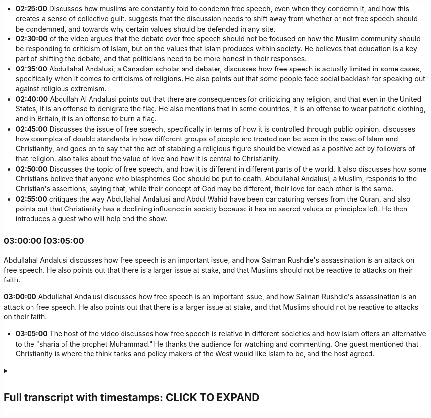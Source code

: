 - **<a onclick="modifyYTiframeseektime('8700')">02:25:00</a>** Discusses how muslims are constantly told to condemn free speech, even when they condemn it, and how this creates a sense of collective guilt. suggests that the discussion needs to shift away from whether or not free speech should be condemned, and towards why certain values should be defended in any site.
- **<a onclick="modifyYTiframeseektime('9000')">02:30:00</a>** of the video argues that the debate over free speech should not be focused on how the Muslim community should be responding to criticism of Islam, but on the values that Islam produces within society. He believes that education is a key part of shifting the debate, and that politicians need to be more honest in their responses.
- **<a onclick="modifyYTiframeseektime('9300')">02:35:00</a>**  Abdullahal Andalusi, a Canadian scholar and debater, discusses how free speech is actually limited in some cases, specifically when it comes to criticisms of religions. He also points out that some people face social backlash for speaking out against religious extremism.
- **<a onclick="modifyYTiframeseektime('9600')">02:40:00</a>** Abdullah Al Andalusi points out that there are consequences for criticizing any religion, and that even in the United States, it is an offense to denigrate the flag. He also mentions that in some countries, it is an offense to wear patriotic clothing, and in Britain, it is an offense to burn a flag.
- **<a onclick="modifyYTiframeseektime('9900')">02:45:00</a>** Discusses the issue of free speech, specifically in terms of how it is controlled through public opinion. discusses how examples of double standards in how different groups of people are treated can be seen in the case of Islam and Christianity, and goes on to say that the act of stabbing a religious figure should be viewed as a positive act by followers of that religion. also talks about the value of love and how it is central to Christianity.
- **<a onclick="modifyYTiframeseektime('10200')">02:50:00</a>** Discusses the topic of free speech, and how it is different in different parts of the world. It also discusses how some Christians believe that anyone who blasphemes God should be put to death. Abdullahal Andalusi, a Muslim, responds to the Christian's assertions, saying that, while their concept of God may be different, their love for each other is the same.
- **<a onclick="modifyYTiframeseektime('10500')">02:55:00</a>** critiques the way Abdullahal Andalusi and Abdul Wahid have been caricaturing verses from the Quran, and also points out that Christianity has a declining influence in society because it has no sacred values or principles left. He then introduces a guest who will help end the show.

### <a onclick="modifyYTiframeseektime('11100')">03:00:00 [03:05:00</a>

Abdullahal Andalusi discusses how free speech is an important issue, and how Salman Rushdie's assassination is an attack on free speech. He also points out that there is a larger issue at stake, and that Muslims should not be reactive to attacks on their faith.

**<a onclick="modifyYTiframeseektime('10800')">03:00:00</a>** Abdullahal Andalusi discusses how free speech is an important issue, and how Salman Rushdie's assassination is an attack on free speech. He also points out that there is a larger issue at stake, and that Muslims should not be reactive to attacks on their faith.

- **<a onclick="modifyYTiframeseektime('11100')">03:05:00</a>** The host of the video discusses how free speech is relative in different societies and how islam offers an alternative to the "sharia of the prophet Muhammad." He thanks the audience for watching and commenting. One guest mentioned that Christianity is where the think tanks and policy makers of the West would like islam to be, and the host agreed.

<details><summary><h2>Full transcript with timestamps: CLICK TO EXPAND</h2></summary>

<a onclick="modifyYTiframeseektime('7)')">0:00:07 hey</a>
<a onclick="modifyYTiframeseektime('35)')">0:00:35 and also salams to the brothers who have</a>
<a onclick="modifyYTiframeseektime('38)')">0:00:38 joined us today i will introduce</a>
<a onclick="modifyYTiframeseektime('40)')">0:00:40 everybody</a>
<a onclick="modifyYTiframeseektime('41)')">0:00:41 uh but before i do i wanted to just</a>
<a onclick="modifyYTiframeseektime('43)')">0:00:43 quickly introduce the topic today now i</a>
<a onclick="modifyYTiframeseektime('45)')">0:00:45 know</a>
<a onclick="modifyYTiframeseektime('47)')">0:00:47 many of uh the brothers who are regular</a>
<a onclick="modifyYTiframeseektime('48)')">0:00:48 watchers probably said oh you guys have</a>
<a onclick="modifyYTiframeseektime('50)')">0:00:50 not been on for such a long time and uh</a>
<a onclick="modifyYTiframeseektime('52)')">0:00:52 we've i think we've been uploading</a>
<a onclick="modifyYTiframeseektime('53)')">0:00:53 things haven't we yourself</a>
<a onclick="modifyYTiframeseektime('55)')">0:00:55 yeah there's been uploads uh we've just</a>
<a onclick="modifyYTiframeseektime('57)')">0:00:57 been doing live streams</a>